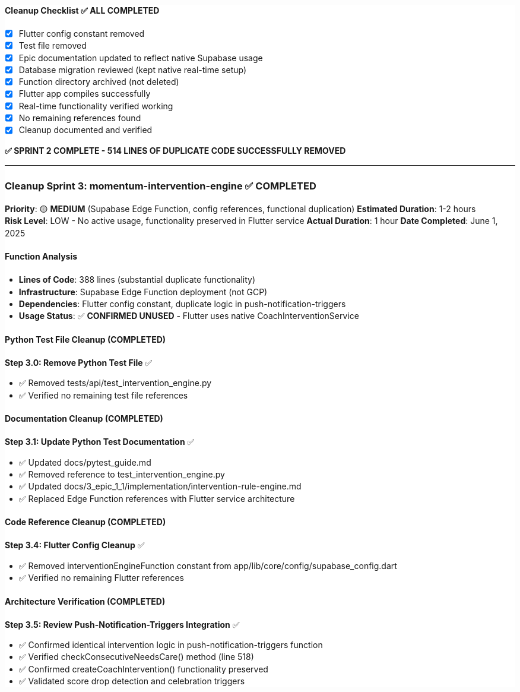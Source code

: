 #### **Cleanup Checklist** ✅ **ALL COMPLETED**
- [x] Flutter config constant removed
- [x] Test file removed
- [x] Epic documentation updated to reflect native Supabase usage
- [x] Database migration reviewed (kept native real-time setup)
- [x] Function directory archived (not deleted)
- [x] Flutter app compiles successfully
- [x] Real-time functionality verified working
- [x] No remaining references found
- [x] Cleanup documented and verified

**✅ SPRINT 2 COMPLETE - 514 LINES OF DUPLICATE CODE SUCCESSFULLY REMOVED**

---

### **Cleanup Sprint 3: momentum-intervention-engine** ✅ **COMPLETED**
**Priority**: 🟡 **MEDIUM** (Supabase Edge Function, config references, functional duplication)
**Estimated Duration**: 1-2 hours  
**Risk Level**: LOW - No active usage, functionality preserved in Flutter service
**Actual Duration**: 1 hour
**Date Completed**: June 1, 2025

#### **Function Analysis**
- **Lines of Code**: 388 lines (substantial duplicate functionality)
- **Infrastructure**: Supabase Edge Function deployment (not GCP)
- **Dependencies**: Flutter config constant, duplicate logic in push-notification-triggers
- **Usage Status**: ✅ **CONFIRMED UNUSED** - Flutter uses native CoachInterventionService

#### **Python Test File Cleanup (COMPLETED)**

**Step 3.0: Remove Python Test File** ✅
- ✅ Removed tests/api/test_intervention_engine.py
- ✅ Verified no remaining test file references

#### **Documentation Cleanup (COMPLETED)**

**Step 3.1: Update Python Test Documentation** ✅
- ✅ Updated docs/pytest_guide.md
- ✅ Removed reference to test_intervention_engine.py
- ✅ Updated docs/3_epic_1_1/implementation/intervention-rule-engine.md
- ✅ Replaced Edge Function references with Flutter service architecture

#### **Code Reference Cleanup (COMPLETED)**

**Step 3.4: Flutter Config Cleanup** ✅
- ✅ Removed interventionEngineFunction constant from app/lib/core/config/supabase_config.dart
- ✅ Verified no remaining Flutter references

#### **Architecture Verification (COMPLETED)**

**Step 3.5: Review Push-Notification-Triggers Integration** ✅
- ✅ Confirmed identical intervention logic in push-notification-triggers function
- ✅ Verified checkConsecutiveNeedsCare() method (line 518)
- ✅ Confirmed createCoachIntervention() functionality preserved
- ✅ Validated score drop detection and celebration triggers
